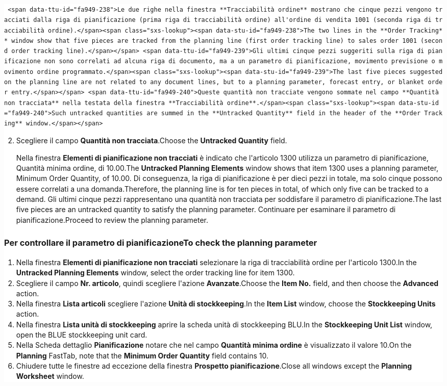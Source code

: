      <span data-ttu-id="fa949-238">Le due righe nella finestra **Tracciabilità ordine** mostrano che cinque pezzi vengono tracciati dalla riga di pianificazione (prima riga di tracciabilità ordine) all'ordine di vendita 1001 (seconda riga di tracciabilità ordine).</span><span class="sxs-lookup"><span data-stu-id="fa949-238">The two lines in the **Order Tracking** window show that five pieces are tracked from the planning line (first order tracking line) to sales order 1001 (second order tracking line).</span></span> <span data-ttu-id="fa949-239">Gli ultimi cinque pezzi suggeriti sulla riga di pianificazione non sono correlati ad alcuna riga di documento, ma a un parametro di pianificazione, movimento previsione o movimento ordine programmato.</span><span class="sxs-lookup"><span data-stu-id="fa949-239">The last five pieces suggested on the planning line are not related to any document lines, but to a planning parameter, forecast entry, or blanket order entry.</span></span> <span data-ttu-id="fa949-240">Queste quantità non tracciate vengono sommate nel campo **Quantità non tracciata** nella testata della finestra **Tracciabilità ordine**.</span><span class="sxs-lookup"><span data-stu-id="fa949-240">Such untracked quantities are summed in the **Untracked Quantity** field in the header of the **Order Tracking** window.</span></span>  

2.  <span data-ttu-id="fa949-241">Scegliere il campo **Quantità non tracciata**.</span><span class="sxs-lookup"><span data-stu-id="fa949-241">Choose the **Untracked Quantity** field.</span></span>  

     <span data-ttu-id="fa949-242">Nella finestra **Elementi di pianificazione non tracciati** è indicato che l'articolo 1300 utilizza un parametro di pianificazione, Quantità minima ordine, di 10.00.</span><span class="sxs-lookup"><span data-stu-id="fa949-242">The **Untracked Planning Elements** window shows that item 1300 uses a planning parameter, Minimum Order Quantity, of 10.00.</span></span> <span data-ttu-id="fa949-243">Di conseguenza, la riga di pianificazione è per dieci pezzi in totale, ma solo cinque possono essere correlati a una domanda.</span><span class="sxs-lookup"><span data-stu-id="fa949-243">Therefore, the planning line is for ten pieces in total, of which only five can be tracked to a demand.</span></span> <span data-ttu-id="fa949-244">Gli ultimi cinque pezzi rappresentano una quantità non tracciata per soddisfare il parametro di pianificazione.</span><span class="sxs-lookup"><span data-stu-id="fa949-244">The last five pieces are an untracked quantity to satisfy the planning parameter.</span></span> <span data-ttu-id="fa949-245">Continuare per esaminare il parametro di pianificazione.</span><span class="sxs-lookup"><span data-stu-id="fa949-245">Proceed to review the planning parameter.</span></span>  

### <a name="to-check-the-planning-parameter"></a><span data-ttu-id="fa949-246">Per controllare il parametro di pianificazione</span><span class="sxs-lookup"><span data-stu-id="fa949-246">To check the planning parameter</span></span>  

1.  <span data-ttu-id="fa949-247">Nella finestra **Elementi di pianificazione non tracciati** selezionare la riga di tracciabilità ordine per l'articolo 1300.</span><span class="sxs-lookup"><span data-stu-id="fa949-247">In the **Untracked Planning Elements** window, select the order tracking line for item 1300.</span></span>  
2.  <span data-ttu-id="fa949-248">Scegliere il campo **Nr. articolo**, quindi scegliere l'azione **Avanzate**.</span><span class="sxs-lookup"><span data-stu-id="fa949-248">Choose the **Item No.** field, and then choose the **Advanced** action.</span></span>  
3.  <span data-ttu-id="fa949-249">Nella finestra **Lista articoli** scegliere l'azione **Unità di stockkeeping**.</span><span class="sxs-lookup"><span data-stu-id="fa949-249">In the **Item List** window, choose the **Stockkeeping Units** action.</span></span>  
4.  <span data-ttu-id="fa949-250">Nella finestra **Lista unità di stockkeeping** aprire la scheda unità di stockkeeping BLU.</span><span class="sxs-lookup"><span data-stu-id="fa949-250">In the **Stockkeeping Unit List** window, open the BLUE stockkeeping unit card.</span></span>  
5.  <span data-ttu-id="fa949-251">Nella Scheda dettaglio **Pianificazione** notare che nel campo **Quantità minima ordine** è visualizzato il valore 10.</span><span class="sxs-lookup"><span data-stu-id="fa949-251">On the **Planning** FastTab, note that the **Minimum Order Quantity** field contains 10.</span></span>  
6.  <span data-ttu-id="fa949-252">Chiudere tutte le finestre ad eccezione della finestra **Prospetto pianificazione**.</span><span class="sxs-lookup"><span data-stu-id="fa949-252">Close all windows except the **Planning Worksheet** window.</span></span>  
